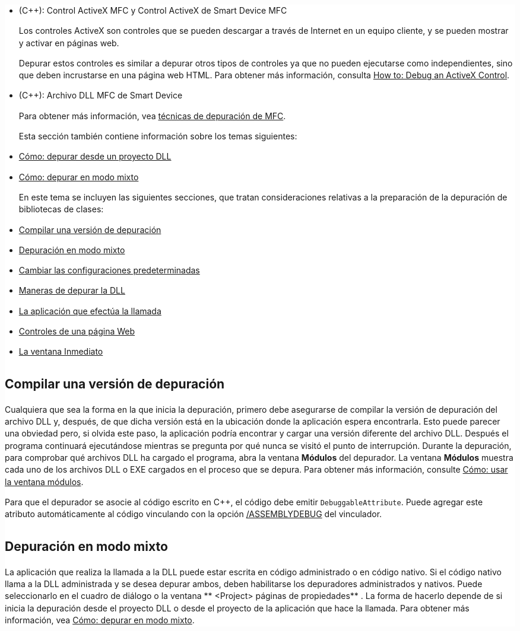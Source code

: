 - (C++): Control ActiveX MFC y Control ActiveX de Smart Device MFC  
  
   Los controles ActiveX son controles que se pueden descargar a través de Internet en un equipo cliente, y se pueden mostrar y activar en páginas web.  
  
   Depurar estos controles es similar a depurar otros tipos de controles ya que no pueden ejecutarse como independientes, sino que deben incrustarse en una página web HTML. Para obtener más información, consulta [How to: Debug an ActiveX Control](../debugger/how-to-debug-an-activex-control.md).  
  
- (C++): Archivo DLL MFC de Smart Device  
  
   Para obtener más información, vea [técnicas de depuración de MFC](../debugger/mfc-debugging-techniques.md).  
  
  Esta sección también contiene información sobre los temas siguientes:  
  
- [Cómo: depurar desde un proyecto DLL](../debugger/how-to-debug-from-a-dll-project.md)  
  
- [Cómo: depurar en modo mixto](../debugger/how-to-debug-in-mixed-mode.md)  
  
  En este tema se incluyen las siguientes secciones, que tratan consideraciones relativas a la preparación de la depuración de bibliotecas de clases:  
  
- [Compilar una versión de depuración](#vxtskdebuggingdllprojectsbuildingadebugversion)  
  
- [Depuración en modo mixto](#vxtskdebuggingdllprojectsmixedmodedebugging)  
  
- [Cambiar las configuraciones predeterminadas](#vxtskdebuggingdllprojectschangingdefaultconfigurations)  
  
- [Maneras de depurar la DLL](#vxtskdebuggingdllprojectswaystodebugthedll)  
  
- [La aplicación que efectúa la llamada](#vxtskdebuggingdllprojectsthecallingapplication)  
  
- [Controles de una página Web](#vxtskdebuggingdllprojectscontrolsonawebpage)  
  
- [La ventana Inmediato](#vxtskdebuggingdllprojectstheimmediatewindow)  
  
## <a name="building-a-debug-version"></a><a name="vxtskdebuggingdllprojectsbuildingadebugversion"></a> Compilar una versión de depuración  
 Cualquiera que sea la forma en la que inicia la depuración, primero debe asegurarse de compilar la versión de depuración del archivo DLL y, después, de que dicha versión está en la ubicación donde la aplicación espera encontrarla. Esto puede parecer una obviedad pero, si olvida este paso, la aplicación podría encontrar y cargar una versión diferente del archivo DLL. Después el programa continuará ejecutándose mientras se pregunta por qué nunca se visitó el punto de interrupción. Durante la depuración, para comprobar qué archivos DLL ha cargado el programa, abra la ventana **Módulos** del depurador. La ventana **Módulos** muestra cada uno de los archivos DLL o EXE cargados en el proceso que se depura. Para obtener más información, consulte [Cómo: usar la ventana módulos](../debugger/how-to-use-the-modules-window.md).  
  
 Para que el depurador se asocie al código escrito en C++, el código debe emitir `DebuggableAttribute`. Puede agregar este atributo automáticamente al código vinculando con la opción [/ASSEMBLYDEBUG](https://msdn.microsoft.com/library/94443af3-470c-41d7-83a0-7434563d7982) del vinculador.  
  
## <a name="mixed-mode-debugging"></a><a name="vxtskdebuggingdllprojectsmixedmodedebugging"></a> Depuración en modo mixto  
 La aplicación que realiza la llamada a la DLL puede estar escrita en código administrado o en código nativo. Si el código nativo llama a la DLL administrada y se desea depurar ambos, deben habilitarse los depuradores administrados y nativos. Puede seleccionarlo en el cuadro de diálogo o la ventana ** \<Project> páginas de propiedades** . La forma de hacerlo depende de si inicia la depuración desde el proyecto DLL o desde el proyecto de la aplicación que hace la llamada. Para obtener más información, vea [Cómo: depurar en modo mixto](../debugger/how-to-debug-in-mixed-mode.md).  
  